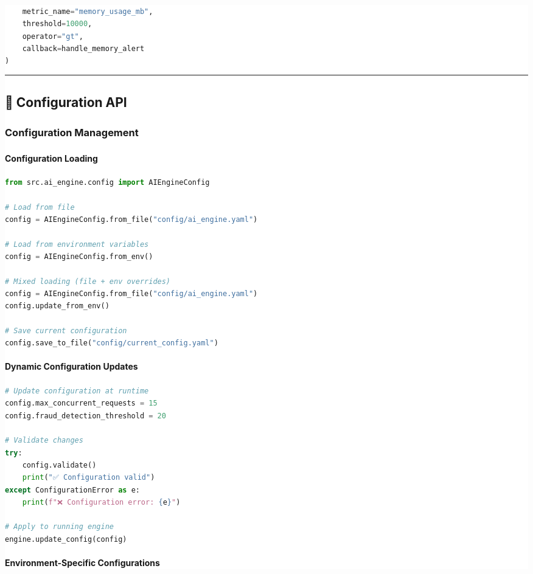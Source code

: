 ```python
    metric_name="memory_usage_mb",
    threshold=10000,
    operator="gt",
    callback=handle_memory_alert
)
```

---

## 🔧 Configuration API

### Configuration Management

#### Configuration Loading

```python
from src.ai_engine.config import AIEngineConfig

# Load from file
config = AIEngineConfig.from_file("config/ai_engine.yaml")

# Load from environment variables
config = AIEngineConfig.from_env()

# Mixed loading (file + env overrides)
config = AIEngineConfig.from_file("config/ai_engine.yaml")
config.update_from_env()

# Save current configuration
config.save_to_file("config/current_config.yaml")
```

#### Dynamic Configuration Updates

```python
# Update configuration at runtime
config.max_concurrent_requests = 15
config.fraud_detection_threshold = 20

# Validate changes
try:
    config.validate()
    print("✅ Configuration valid")
except ConfigurationError as e:
    print(f"❌ Configuration error: {e}")

# Apply to running engine
engine.update_config(config)
```

#### Environment-Specific Configurations
